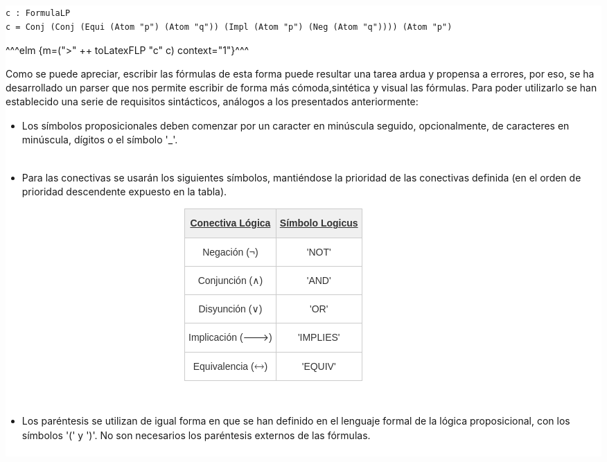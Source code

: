 ```elm{l context="1"}
c : FormulaLP
c = Conj (Conj (Equi (Atom "p") (Atom "q")) (Impl (Atom "p") (Neg (Atom "q")))) (Atom "p")
```

^^^elm {m=(">" ++ toLatexFLP "c" c) context="1"}^^^

Como se puede apreciar, escribir las fórmulas de esta forma puede resultar una tarea ardua y propensa a errores, por eso, se ha desarrollado un parser que nos permite escribir de forma más cómoda,sintética y visual las fórmulas. Para poder utilizarlo se han establecido una serie de requisitos sintácticos, análogos a los presentados anteriormente:

- Los símbolos proposicionales deben comenzar por un caracter en minúscula seguido, opcionalmente, de caracteres en minúscula, dígitos o el símbolo '_'.<br><br>

- Para las conectivas se usarán los siguientes símbolos, mantiéndose la prioridad de las conectivas definida (en el orden de prioridad descendente expuesto en la tabla).

<table style="margin-left: auto; margin-right: auto; width:40%; border-collapse:collapse;border-color:#ccc;border-spacing:0" class="tg"><thead><tr><th style="background-color:#f0f0f0;border-color:#ccc;border-style:solid;border-width:1px;color:#333;font-family:Arial, sans-serif;font-size:14px;font-weight:bold;overflow:hidden;padding:10px 5px;text-align:center;text-decoration:underline;vertical-align:top;word-break:normal">Conectiva Lógica</th><th style="background-color:#f0f0f0;border-color:#ccc;border-style:solid;border-width:1px;color:#333;font-family:Arial, sans-serif;font-size:14px;font-weight:bold;overflow:hidden;padding:10px 5px;text-align:center;text-decoration:underline;vertical-align:top;word-break:normal">Símbolo Logicus</th></tr></thead><tbody><tr><td style="background-color:#fff;border-color:#ccc;border-style:solid;border-width:1px;color:#333;font-family:Arial, sans-serif;font-size:14px;overflow:hidden;padding:10px 5px;text-align:center;vertical-align:top;word-break:normal">Negación (¬)</td><td style="background-color:#fff;border-color:#ccc;border-style:solid;border-width:1px;color:#333;font-family:Arial, sans-serif;font-size:14px;overflow:hidden;padding:10px 5px;text-align:center;vertical-align:top;word-break:normal">'NOT'</td></tr><tr><td style="background-color:#fff;border-color:#ccc;border-style:solid;border-width:1px;color:#333;font-family:Arial, sans-serif;font-size:14px;overflow:hidden;padding:10px 5px;text-align:center;vertical-align:top;word-break:normal">Conjunción (∧)</td><td style="background-color:#fff;border-color:#ccc;border-style:solid;border-width:1px;color:#333;font-family:Arial, sans-serif;font-size:14px;overflow:hidden;padding:10px 5px;text-align:center;vertical-align:top;word-break:normal">'AND'</td></tr><tr><td style="background-color:#fff;border-color:#ccc;border-style:solid;border-width:1px;color:#333;font-family:Arial, sans-serif;font-size:14px;overflow:hidden;padding:10px 5px;text-align:center;vertical-align:top;word-break:normal">Disyunción (∨)</td><td style="background-color:#fff;border-color:#ccc;border-style:solid;border-width:1px;color:#333;font-family:Arial, sans-serif;font-size:14px;overflow:hidden;padding:10px 5px;text-align:center;vertical-align:top;word-break:normal">'OR'</td></tr><tr><td style="background-color:#fff;border-color:#ccc;border-style:solid;border-width:1px;color:#333;font-family:Arial, sans-serif;font-size:14px;overflow:hidden;padding:10px 5px;text-align:center;vertical-align:top;word-break:normal">Implicación (🡒)</td><td style="background-color:#fff;border-color:#ccc;border-style:solid;border-width:1px;color:#333;font-family:Arial, sans-serif;font-size:14px;overflow:hidden;padding:10px 5px;text-align:center;vertical-align:top;word-break:normal">'IMPLIES'</td></tr><tr><td style="background-color:#fff;border-color:#ccc;border-style:solid;border-width:1px;color:#333;font-family:Arial, sans-serif;font-size:14px;overflow:hidden;padding:10px 5px;text-align:center;vertical-align:top;word-break:normal">Equivalencia (🡘)</td><td style="background-color:#fff;border-color:#ccc;border-style:solid;border-width:1px;color:#333;font-family:Arial, sans-serif;font-size:14px;overflow:hidden;padding:10px 5px;text-align:center;vertical-align:top;word-break:normal">'EQUIV'</td></tr></tbody></table><br>

- Los paréntesis se utilizan de igual forma en que se han definido en el lenguaje formal de la lógica proposicional, con los símbolos '(' y ')'. No son necesarios los paréntesis externos de las fórmulas.<br><br>
